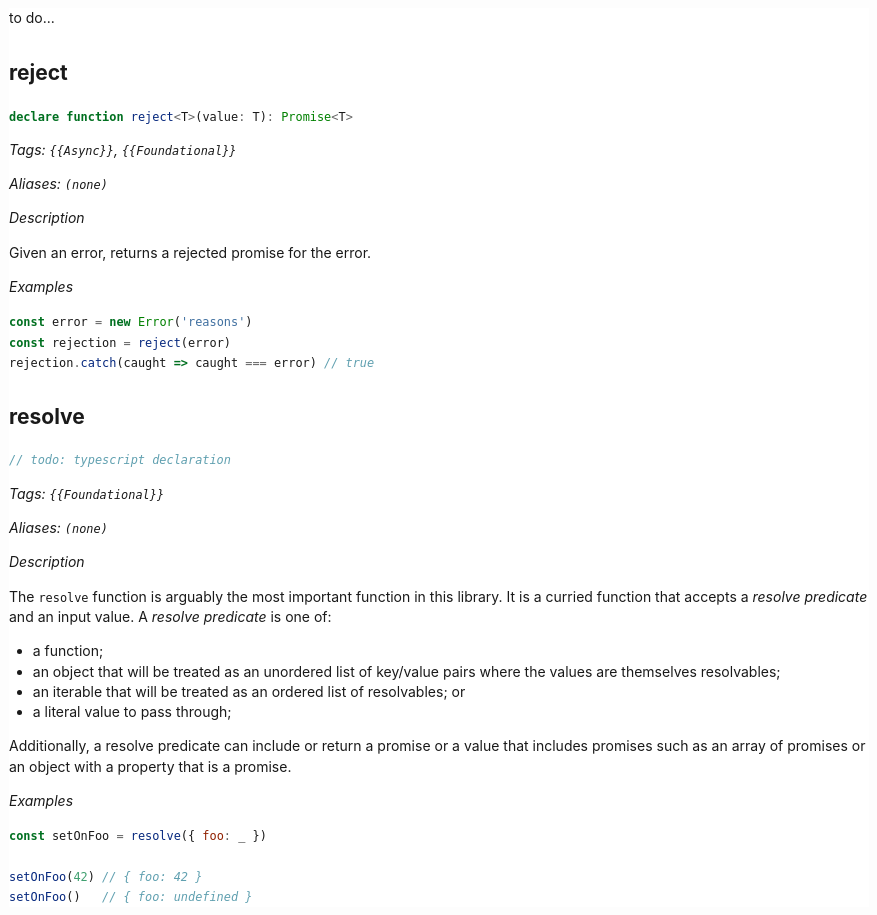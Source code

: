 to do...

## reject

```typescript
declare function reject<T>(value: T): Promise<T>
```

_Tags: `{{Async}}`, `{{Foundational}}`_

_Aliases: `(none)`_

_Description_

Given an error, returns a rejected promise for the error.

_Examples_

```javascript
const error = new Error('reasons')
const rejection = reject(error)
rejection.catch(caught => caught === error) // true
```


## resolve

```typescript
// todo: typescript declaration
```

_Tags: `{{Foundational}}`_

_Aliases: `(none)`_

_Description_

The `resolve` function is arguably the most important function in this library.
It is a curried function that accepts a _resolve predicate_ and an input value. A
_resolve predicate_ is one of:

* a function;
* an object that will be treated as an unordered list of key/value pairs where
the values are themselves resolvables;
* an iterable that will be treated as an ordered list of resolvables; or
* a literal value to pass through;

Additionally, a resolve predicate can include or return a promise or a value that
includes promises such as an array of promises or an object with a property
that is a promise.

_Examples_

```javascript
const setOnFoo = resolve({ foo: _ })

setOnFoo(42) // { foo: 42 }
setOnFoo()   // { foo: undefined }
```

